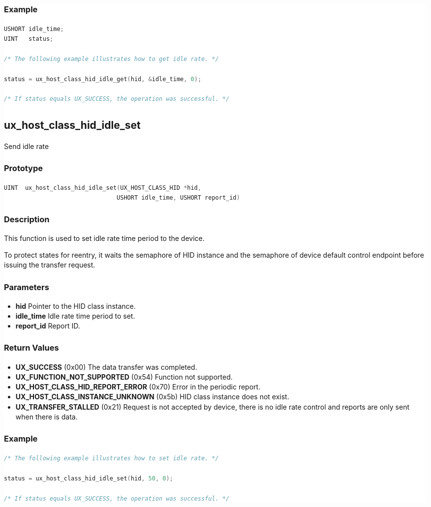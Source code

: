 ### Example

```c
USHORT idle_time;
UINT   status;

/* The following example illustrates how to get idle rate. */

status = ux_host_class_hid_idle_get(hid, &idle_time, 0);

/* If status equals UX_SUCCESS, the operation was successful. */
```

## ux_host_class_hid_idle_set

Send idle rate

### Prototype

```c
UINT  ux_host_class_hid_idle_set(UX_HOST_CLASS_HID *hid,
                                USHORT idle_time, USHORT report_id)
```

### Description

This function is used to set idle rate time period to the device.

To protect states for reentry, it waits the semaphore of HID instance and the semaphore of device default control endpoint before issuing the transfer request.

### Parameters

- **hid** Pointer to the HID class instance.
- **idle_time** Idle rate time period to set.
- **report_id** Report ID.

### Return Values

- **UX_SUCCESS** (0x00) The data transfer was completed.
- **UX_FUNCTION_NOT_SUPPORTED** (0x54) Function not supported.
- **UX_HOST_CLASS_HID_REPORT_ERROR** (0x70) Error in the periodic report.
- **UX_HOST_CLASS_INSTANCE_UNKNOWN** (0x5b) HID class instance does not exist.
- **UX_TRANSFER_STALLED** (0x21) Request is not accepted by device, there is no idle rate control and reports are only sent when there is data.

### Example

```c
/* The following example illustrates how to set idle rate. */

status = ux_host_class_hid_idle_set(hid, 50, 0);

/* If status equals UX_SUCCESS, the operation was successful. */
```
